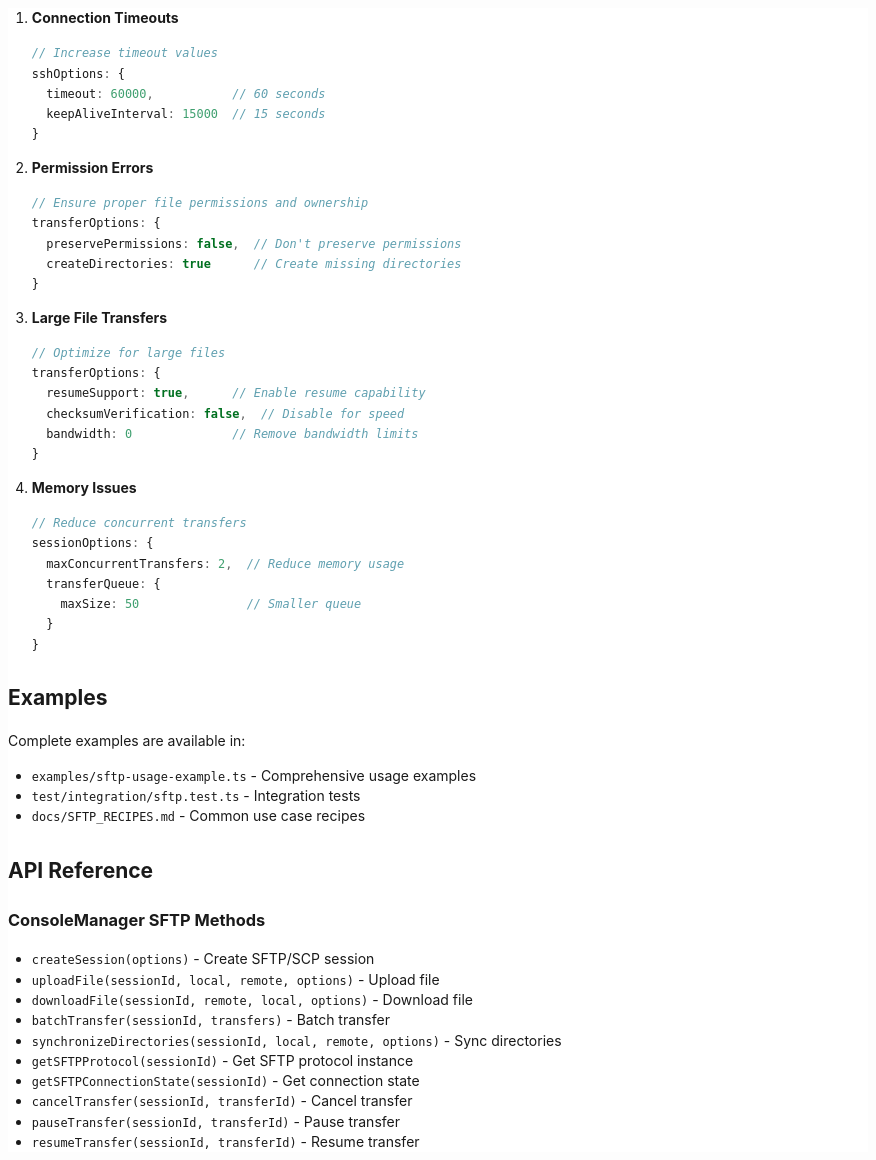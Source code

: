 1. **Connection Timeouts**
   ```typescript
   // Increase timeout values
   sshOptions: {
     timeout: 60000,           // 60 seconds
     keepAliveInterval: 15000  // 15 seconds
   }
   ```

2. **Permission Errors**
   ```typescript
   // Ensure proper file permissions and ownership
   transferOptions: {
     preservePermissions: false,  // Don't preserve permissions
     createDirectories: true      // Create missing directories
   }
   ```

3. **Large File Transfers**
   ```typescript
   // Optimize for large files
   transferOptions: {
     resumeSupport: true,      // Enable resume capability
     checksumVerification: false,  // Disable for speed
     bandwidth: 0              // Remove bandwidth limits
   }
   ```

4. **Memory Issues**
   ```typescript
   // Reduce concurrent transfers
   sessionOptions: {
     maxConcurrentTransfers: 2,  // Reduce memory usage
     transferQueue: {
       maxSize: 50               // Smaller queue
     }
   }
   ```

## Examples

Complete examples are available in:
- `examples/sftp-usage-example.ts` - Comprehensive usage examples
- `test/integration/sftp.test.ts` - Integration tests
- `docs/SFTP_RECIPES.md` - Common use case recipes

## API Reference

### ConsoleManager SFTP Methods

- `createSession(options)` - Create SFTP/SCP session
- `uploadFile(sessionId, local, remote, options)` - Upload file
- `downloadFile(sessionId, remote, local, options)` - Download file
- `batchTransfer(sessionId, transfers)` - Batch transfer
- `synchronizeDirectories(sessionId, local, remote, options)` - Sync directories
- `getSFTPProtocol(sessionId)` - Get SFTP protocol instance
- `getSFTPConnectionState(sessionId)` - Get connection state
- `cancelTransfer(sessionId, transferId)` - Cancel transfer
- `pauseTransfer(sessionId, transferId)` - Pause transfer
- `resumeTransfer(sessionId, transferId)` - Resume transfer
